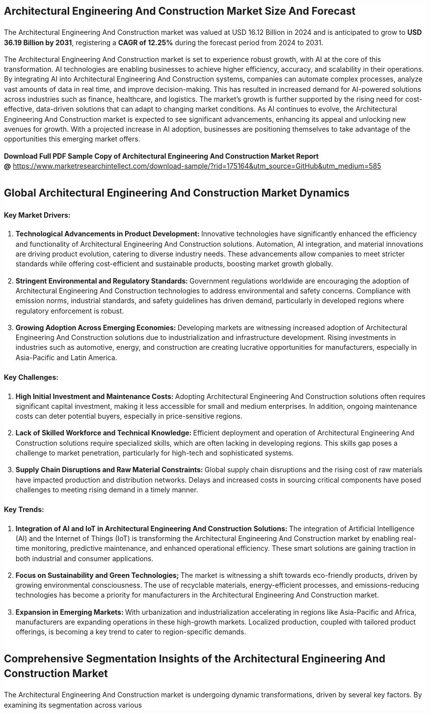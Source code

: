 <h2>Architectural Engineering And Construction Market Size And Forecast</h2><p>The Architectural Engineering And Construction market was valued at USD 16.12 Billion in 2024 and is anticipated to grow to <strong>USD 36.19 Billion by 2031</strong>, registering a <strong>CAGR of 12.25%</strong> during the forecast period from 2024 to 2031.</p><p>The Architectural Engineering And Construction market is set to experience robust growth, with AI at the core of this transformation. AI technologies are enabling businesses to achieve higher efficiency, accuracy, and scalability in their operations. By integrating AI into Architectural Engineering And Construction systems, companies can automate complex processes, analyze vast amounts of data in real time, and improve decision-making. This has resulted in increased demand for AI-powered solutions across industries such as finance, healthcare, and logistics. The market’s growth is further supported by the rising need for cost-effective, data-driven solutions that can adapt to changing market conditions. As AI continues to evolve, the Architectural Engineering And Construction market is expected to see significant advancements, enhancing its appeal and unlocking new avenues for growth. With a projected increase in AI adoption, businesses are positioning themselves to take advantage of the opportunities this emerging market offers.</p><p><strong>Download Full PDF Sample Copy of Architectural Engineering And Construction Market Report @</strong>&nbsp;<a href="https://www.marketresearchintellect.com/download-sample/?rid=175164&amp;utm_source=GitHub&amp;utm_medium=585">https://www.marketresearchintellect.com/download-sample/?rid=175164&amp;utm_source=GitHub&amp;utm_medium=585</a></p><h2>Global Architectural Engineering And Construction Market Dynamics</h2><h4><strong>Key Market Drivers:</strong></h4><ol><li><p><strong>Technological Advancements in Product Development:&nbsp;</strong>Innovative technologies have significantly enhanced the efficiency and functionality of Architectural Engineering And Construction solutions. Automation, AI integration, and material innovations are driving product evolution, catering to diverse industry needs. These advancements allow companies to meet stricter standards while offering cost-efficient and sustainable products, boosting market growth globally.</p></li><li><p><strong>Stringent Environmental and Regulatory Standards:&nbsp;</strong>Government regulations worldwide are encouraging the adoption of Architectural Engineering And Construction technologies to address environmental and safety concerns. Compliance with emission norms, industrial standards, and safety guidelines has driven demand, particularly in developed regions where regulatory enforcement is robust.</p></li><li><p><strong>Growing Adoption Across Emerging Economies:&nbsp;</strong>Developing markets are witnessing increased adoption of Architectural Engineering And Construction solutions due to industrialization and infrastructure development. Rising investments in industries such as automotive, energy, and construction are creating lucrative opportunities for manufacturers, especially in Asia-Pacific and Latin America.</p></li></ol><h4><strong>Key Challenges:</strong></h4><ol><li><p><strong>High Initial Investment and Maintenance Costs:&nbsp;</strong>Adopting Architectural Engineering And Construction solutions often requires significant capital investment, making it less accessible for small and medium enterprises. In addition, ongoing maintenance costs can deter potential buyers, especially in price-sensitive regions.</p></li><li><p><strong>Lack of Skilled Workforce and Technical Knowledge:&nbsp;</strong>Efficient deployment and operation of Architectural Engineering And Construction solutions require specialized skills, which are often lacking in developing regions. This skills gap poses a challenge to market penetration, particularly for high-tech and sophisticated systems.</p></li><li><p><strong>Supply Chain Disruptions and Raw Material Constraints:&nbsp;</strong>Global supply chain disruptions and the rising cost of raw materials have impacted production and distribution networks. Delays and increased costs in sourcing critical components have posed challenges to meeting rising demand in a timely manner.</p></li></ol><h4><strong>Key Trends:</strong></h4><ol><li><p><strong>Integration of AI and IoT in Architectural Engineering And Construction Solutions:&nbsp;</strong>The integration of Artificial Intelligence (AI) and the Internet of Things (IoT) is transforming the Architectural Engineering And Construction market by enabling real-time monitoring, predictive maintenance, and enhanced operational efficiency. These smart solutions are gaining traction in both industrial and consumer applications.</p></li><li><p><strong>Focus on Sustainability and Green Technologies;&nbsp;</strong>The market is witnessing a shift towards eco-friendly products, driven by growing environmental consciousness. The use of recyclable materials, energy-efficient processes, and emissions-reducing technologies has become a priority for manufacturers in the Architectural Engineering And Construction market.</p></li><li><p><strong>Expansion in Emerging Markets:&nbsp;</strong>With urbanization and industrialization accelerating in regions like Asia-Pacific and Africa, manufacturers are expanding operations in these high-growth markets. Localized production, coupled with tailored product offerings, is becoming a key trend to cater to region-specific demands.</p></li></ol><div class="article-main__content" data-test-id="publishing-text-block"><h2>Comprehensive Segmentation Insights of the Architectural Engineering And Construction Market</h2><p>The Architectural Engineering And Construction market is undergoing dynamic transformations, driven by several key factors. By examining its segmentation across various